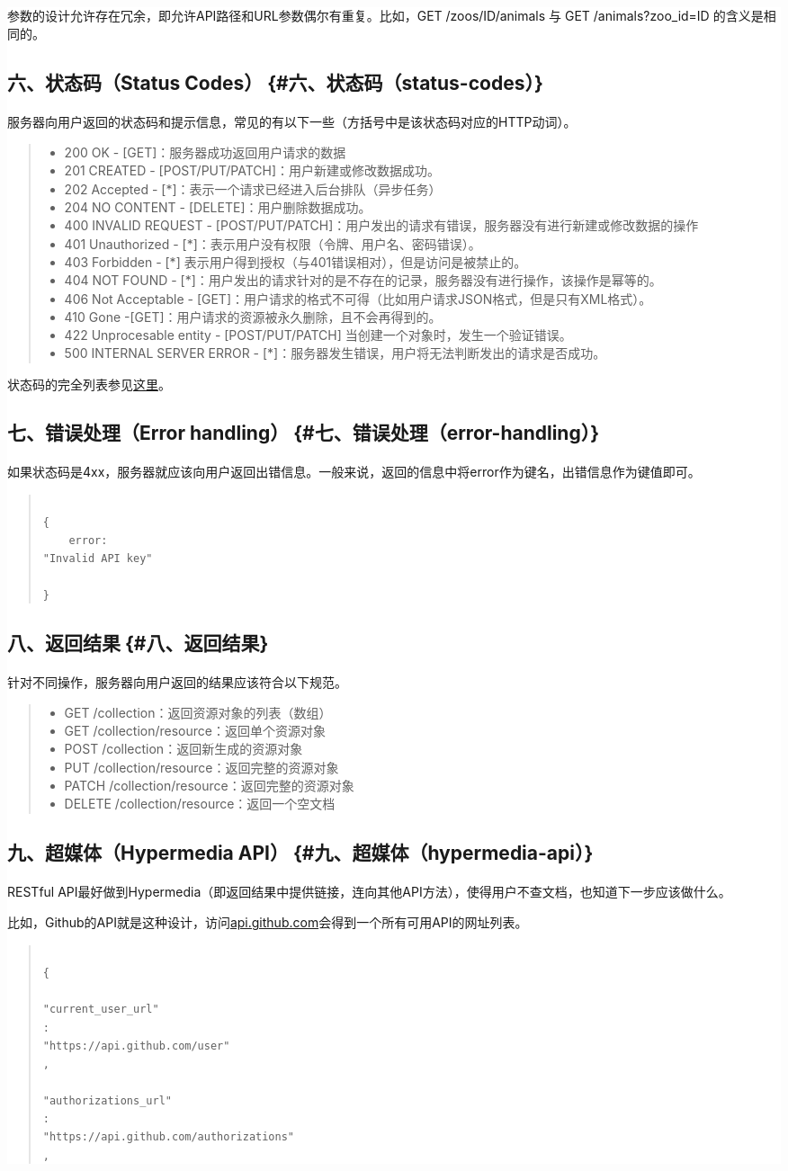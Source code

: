 参数的设计允许存在冗余，即允许API路径和URL参数偶尔有重复。比如，GET /zoos/ID/animals 与 GET /animals?zoo\_id=ID 的含义是相同的。

## 六、状态码（Status Codes） {#六、状态码（status-codes）}

服务器向用户返回的状态码和提示信息，常见的有以下一些（方括号中是该状态码对应的HTTP动词）。

> * 200 OK - \[GET\]：服务器成功返回用户请求的数据
> * 201 CREATED - \[POST/PUT/PATCH\]：用户新建或修改数据成功。
> * 202 Accepted - \[\*\]：表示一个请求已经进入后台排队（异步任务）
> * 204 NO CONTENT - \[DELETE\]：用户删除数据成功。
> * 400 INVALID REQUEST - \[POST/PUT/PATCH\]：用户发出的请求有错误，服务器没有进行新建或修改数据的操作
> * 401 Unauthorized - \[\*\]：表示用户没有权限（令牌、用户名、密码错误）。
> * 403 Forbidden - \[\*\] 表示用户得到授权（与401错误相对），但是访问是被禁止的。
> * 404 NOT FOUND - \[\*\]：用户发出的请求针对的是不存在的记录，服务器没有进行操作，该操作是幂等的。
> * 406 Not Acceptable - \[GET\]：用户请求的格式不可得（比如用户请求JSON格式，但是只有XML格式）。
> * 410 Gone -\[GET\]：用户请求的资源被永久删除，且不会再得到的。
> * 422 Unprocesable entity - \[POST/PUT/PATCH\] 当创建一个对象时，发生一个验证错误。
> * 500 INTERNAL SERVER ERROR - \[\*\]：服务器发生错误，用户将无法判断发出的请求是否成功。

状态码的完全列表参见[这里](http://www.w3.org/Protocols/rfc2616/rfc2616-sec10.html)。

## 七、错误处理（Error handling） {#七、错误处理（error-handling）}

如果状态码是4xx，服务器就应该向用户返回出错信息。一般来说，返回的信息中将error作为键名，出错信息作为键值即可。

> ```
>
> {
>     error: 
> "Invalid API key"
>
> }
>
> ```

## 八、返回结果 {#八、返回结果}

针对不同操作，服务器向用户返回的结果应该符合以下规范。

> * GET /collection：返回资源对象的列表（数组）
> * GET /collection/resource：返回单个资源对象
> * POST /collection：返回新生成的资源对象
> * PUT /collection/resource：返回完整的资源对象
> * PATCH /collection/resource：返回完整的资源对象
> * DELETE /collection/resource：返回一个空文档

## 九、超媒体（Hypermedia API） {#九、超媒体（hypermedia-api）}

RESTful API最好做到Hypermedia（即返回结果中提供链接，连向其他API方法），使得用户不查文档，也知道下一步应该做什么。

 比如，Github的API就是这种设计，访问[api.github.com](https://api.github.com/)会得到一个所有可用API的网址列表。

> ```
>
> {
>   
> "current_user_url"
> : 
> "https://api.github.com/user"
> ,
>   
> "authorizations_url"
> : 
> "https://api.github.com/authorizations"
> ,